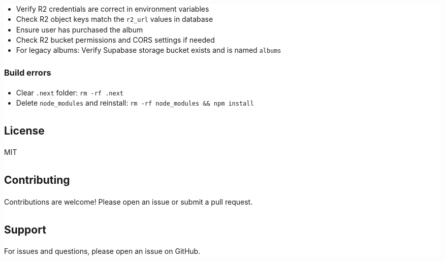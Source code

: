 - Verify R2 credentials are correct in environment variables
- Check R2 object keys match the `r2_url` values in database
- Ensure user has purchased the album
- Check R2 bucket permissions and CORS settings if needed
- For legacy albums: Verify Supabase storage bucket exists and is named `albums`

### Build errors

- Clear `.next` folder: `rm -rf .next`
- Delete `node_modules` and reinstall: `rm -rf node_modules && npm install`

## License

MIT

## Contributing

Contributions are welcome! Please open an issue or submit a pull request.

## Support

For issues and questions, please open an issue on GitHub.